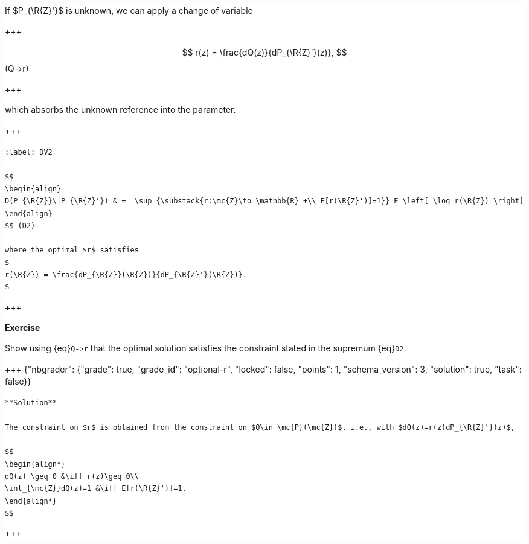 If $P_{\R{Z}'}$ is unknown, we can apply a change of variable

+++

$$
r(z) = \frac{dQ(z)}{dP_{\R{Z}'}(z)},
$$ (Q->r)

+++

which absorbs the unknown reference into the parameter.

+++

````{prf:proposition} 
:label: DV2

$$
\begin{align}
D(P_{\R{Z}}\|P_{\R{Z}'}) & =  \sup_{\substack{r:\mc{Z}\to \mathbb{R}_+\\ E[r(\R{Z}')]=1}} E \left[ \log r(\R{Z}) \right] 
\end{align}
$$ (D2)

where the optimal $r$ satisfies 
$
r(\R{Z}) = \frac{dP_{\R{Z}}(\R{Z})}{dP_{\R{Z}'}(\R{Z})}.
$ 

````

+++

**Exercise** 

Show using {eq}`Q->r` that the optimal solution satisfies the constraint stated in the supremum {eq}`D2`.

+++ {"nbgrader": {"grade": true, "grade_id": "optional-r", "locked": false, "points": 1, "schema_version": 3, "solution": true, "task": false}}

````{toggle}
**Solution**

The constraint on $r$ is obtained from the constraint on $Q\in \mc{P}(\mc{Z})$, i.e., with $dQ(z)=r(z)dP_{\R{Z}'}(z)$, 

$$
\begin{align*}
dQ(z) \geq 0 &\iff r(z)\geq 0\\
\int_{\mc{Z}}dQ(z)=1 &\iff E[r(\R{Z}')]=1.
\end{align*}
$$

````

+++

